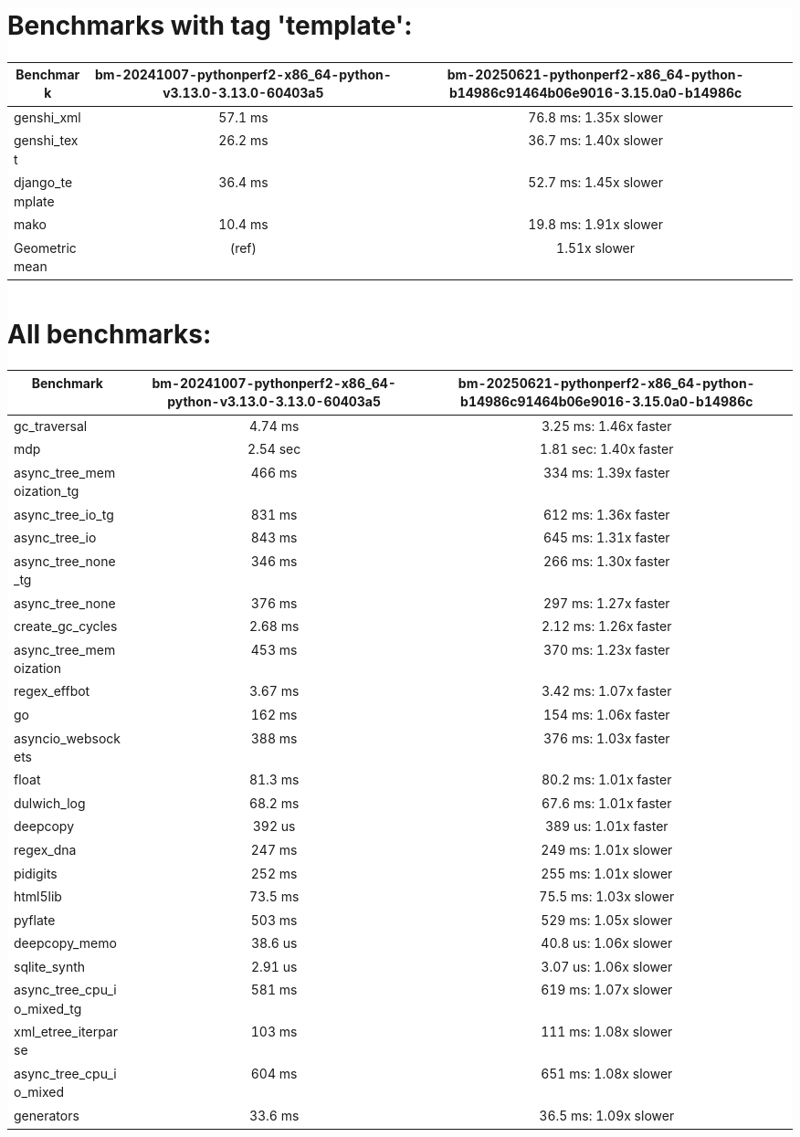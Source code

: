 Benchmarks with tag 'template':
===============================

| Benchmark       | bm-20241007-pythonperf2-x86_64-python-v3.13.0-3.13.0-60403a5 | bm-20250621-pythonperf2-x86_64-python-b14986c91464b06e9016-3.15.0a0-b14986c |
|-----------------|:------------------------------------------------------------:|:---------------------------------------------------------------------------:|
| genshi_xml      | 57.1 ms                                                      | 76.8 ms: 1.35x slower                                                       |
| genshi_text     | 26.2 ms                                                      | 36.7 ms: 1.40x slower                                                       |
| django_template | 36.4 ms                                                      | 52.7 ms: 1.45x slower                                                       |
| mako            | 10.4 ms                                                      | 19.8 ms: 1.91x slower                                                       |
| Geometric mean  | (ref)                                                        | 1.51x slower                                                                |

All benchmarks:
===============

| Benchmark                  | bm-20241007-pythonperf2-x86_64-python-v3.13.0-3.13.0-60403a5 | bm-20250621-pythonperf2-x86_64-python-b14986c91464b06e9016-3.15.0a0-b14986c |
|----------------------------|:------------------------------------------------------------:|:---------------------------------------------------------------------------:|
| gc_traversal               | 4.74 ms                                                      | 3.25 ms: 1.46x faster                                                       |
| mdp                        | 2.54 sec                                                     | 1.81 sec: 1.40x faster                                                      |
| async_tree_memoization_tg  | 466 ms                                                       | 334 ms: 1.39x faster                                                        |
| async_tree_io_tg           | 831 ms                                                       | 612 ms: 1.36x faster                                                        |
| async_tree_io              | 843 ms                                                       | 645 ms: 1.31x faster                                                        |
| async_tree_none_tg         | 346 ms                                                       | 266 ms: 1.30x faster                                                        |
| async_tree_none            | 376 ms                                                       | 297 ms: 1.27x faster                                                        |
| create_gc_cycles           | 2.68 ms                                                      | 2.12 ms: 1.26x faster                                                       |
| async_tree_memoization     | 453 ms                                                       | 370 ms: 1.23x faster                                                        |
| regex_effbot               | 3.67 ms                                                      | 3.42 ms: 1.07x faster                                                       |
| go                         | 162 ms                                                       | 154 ms: 1.06x faster                                                        |
| asyncio_websockets         | 388 ms                                                       | 376 ms: 1.03x faster                                                        |
| float                      | 81.3 ms                                                      | 80.2 ms: 1.01x faster                                                       |
| dulwich_log                | 68.2 ms                                                      | 67.6 ms: 1.01x faster                                                       |
| deepcopy                   | 392 us                                                       | 389 us: 1.01x faster                                                        |
| regex_dna                  | 247 ms                                                       | 249 ms: 1.01x slower                                                        |
| pidigits                   | 252 ms                                                       | 255 ms: 1.01x slower                                                        |
| html5lib                   | 73.5 ms                                                      | 75.5 ms: 1.03x slower                                                       |
| pyflate                    | 503 ms                                                       | 529 ms: 1.05x slower                                                        |
| deepcopy_memo              | 38.6 us                                                      | 40.8 us: 1.06x slower                                                       |
| sqlite_synth               | 2.91 us                                                      | 3.07 us: 1.06x slower                                                       |
| async_tree_cpu_io_mixed_tg | 581 ms                                                       | 619 ms: 1.07x slower                                                        |
| xml_etree_iterparse        | 103 ms                                                       | 111 ms: 1.08x slower                                                        |
| async_tree_cpu_io_mixed    | 604 ms                                                       | 651 ms: 1.08x slower                                                        |
| generators                 | 33.6 ms                                                      | 36.5 ms: 1.09x slower                                                       |